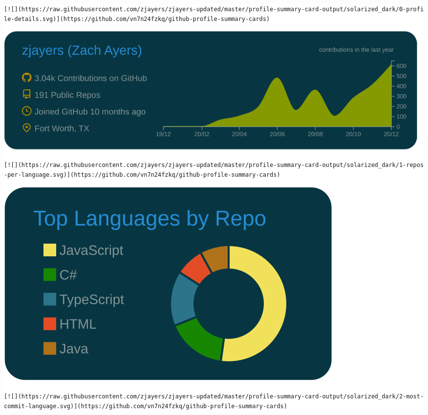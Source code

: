 
```
[![](https://raw.githubusercontent.com/zjayers/zjayers-updated/master/profile-summary-card-output/solarized_dark/0-profile-details.svg)](https://github.com/vn7n24fzkq/github-profile-summary-cards)
```
![](https://raw.githubusercontent.com/zjayers/zjayers-updated/master/profile-summary-card-output/solarized_dark/0-profile-details.svg)


```
[![](https://raw.githubusercontent.com/zjayers/zjayers-updated/master/profile-summary-card-output/solarized_dark/1-repos-per-language.svg)](https://github.com/vn7n24fzkq/github-profile-summary-cards)
```
![](https://raw.githubusercontent.com/zjayers/zjayers-updated/master/profile-summary-card-output/solarized_dark/1-repos-per-language.svg)


```
[![](https://raw.githubusercontent.com/zjayers/zjayers-updated/master/profile-summary-card-output/solarized_dark/2-most-commit-language.svg)](https://github.com/vn7n24fzkq/github-profile-summary-cards)
```